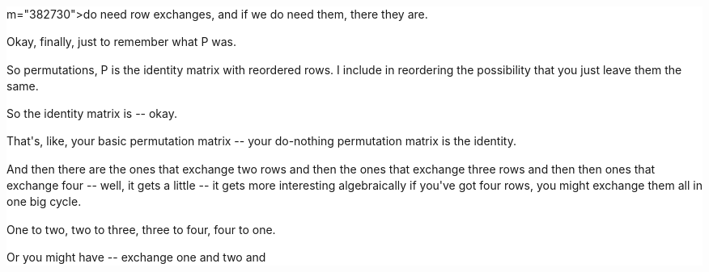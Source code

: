   m="382730">do</span> <span m="382940">need</span> <span m="383230">row</span>
  <span m="383460">exchanges,</span> <span m="384220">and</span> <span
  m="384390">if</span> <span m="384580">we</span> <span m="384690">do</span>
  <span m="384870">need</span> <span m="385120">them,</span> <span
  m="385370">there</span> <span m="385560">they</span> <span
  m="385770">are.</span></p><p><span m="386480">Okay,</span> <span
  m="387040">finally,</span> <span m="387530">just</span> <span
  m="387820">to</span> <span m="388180">remember</span> <span
  m="388680">what</span> <span m="388980">P</span> <span
  m="389310">was.</span></p><p><span m="390410">So</span> <span
  m="390680">permutations,</span> <span m="397040">P</span> <span
  m="397870">is</span> <span m="399320">the</span> <span
  m="401370">identity</span> <span m="405000">matrix</span> <span
  m="406440">with</span> <span m="410360">reordered</span> <span
  m="411160">rows.</span> <span m="416710">I</span> <span
  m="417080">include</span> <span m="417590">in</span> <span
  m="417760">reordering</span> <span m="418390">the</span> <span
  m="418500">possibility</span> <span m="419190">that</span> <span
  m="419360">you</span> <span m="419480">just</span> <span
  m="419710">leave</span> <span m="419900">them</span> <span
  m="420010">the</span> <span m="420130">same.</span></p><p><span
  m="420540">So</span> <span m="420720">the</span> <span
  m="420870">identity</span> <span m="421390">matrix</span> <span
  m="421940">is</span> <span m="422240">--</span> <span
  m="422430">okay.</span></p><p><span m="422880">That's,</span> <span
  m="423200">like,</span> <span m="423520">your</span> <span
  m="424830">basic</span> <span m="425360">permutation</span> <span
  m="426080">matrix</span> <span m="426910">--</span> <span
  m="428490">your</span> <span m="429280">do-nothing</span> <span
  m="429980">permutation</span> <span m="430680">matrix</span> <span
  m="431140">is</span> <span m="431320">the</span> <span
  m="431470">identity.</span></p><p><span m="432840">And</span> <span
  m="433000">then</span> <span m="433230">there</span> <span
  m="433390">are</span> <span m="433440">the</span> <span m="433570">ones</span>
  <span m="433930">that</span> <span m="434080">exchange</span> <span
  m="434660">two</span> <span m="434950">rows</span> <span m="435460">and</span>
  <span m="435580">then</span> <span m="435730">the</span> <span
  m="435820">ones</span> <span m="436070">that</span> <span
  m="436210">exchange</span> <span m="436770">three</span> <span
  m="437130">rows</span> <span m="437640">and</span> <span
  m="437750">then</span> <span m="437910">then</span> <span
  m="438000">ones</span> <span m="438610">that</span> <span
  m="438940">exchange</span> <span m="439470">four</span> <span
  m="440420">--</span> <span m="441040">well,</span> <span m="441330">it</span>
  <span m="441450">gets</span> <span m="441680">a</span> <span
  m="441760">little</span> <span m="443140">--</span> <span m="444640">it</span>
  <span m="445410">gets</span> <span m="445630">more</span> <span
  m="445890">interesting</span> <span m="446540">algebraically</span> <span
  m="447310">if</span> <span m="447500">you've</span> <span
  m="447660">got</span> <span m="447830">four</span> <span
  m="448230">rows,</span> <span m="449150">you</span> <span
  m="449600">might</span> <span m="449990">exchange</span> <span
  m="450480">them</span> <span m="450630">all</span> <span m="450890">in</span>
  <span m="451010">one</span> <span m="451270">big</span> <span
  m="451570">cycle.</span></p><p><span m="452190">One</span> <span
  m="452520">to</span> <span m="452650">two,</span> <span m="453040">two</span>
  <span m="453250">to</span> <span m="453350">three,</span> <span
  m="453690">three</span> <span m="453890">to</span> <span
  m="453980">four,</span> <span m="454250">four</span> <span
  m="454490">to</span> <span m="454590">one.</span></p><p><span
  m="455550">Or</span> <span m="456180">you</span> <span m="456300">might</span>
  <span m="456600">have</span> <span m="457280">--</span> <span
  m="457610">exchange</span> <span m="458090">one</span> <span
  m="458310">and</span> <span m="458430">two</span> <span m="459060">and</span>